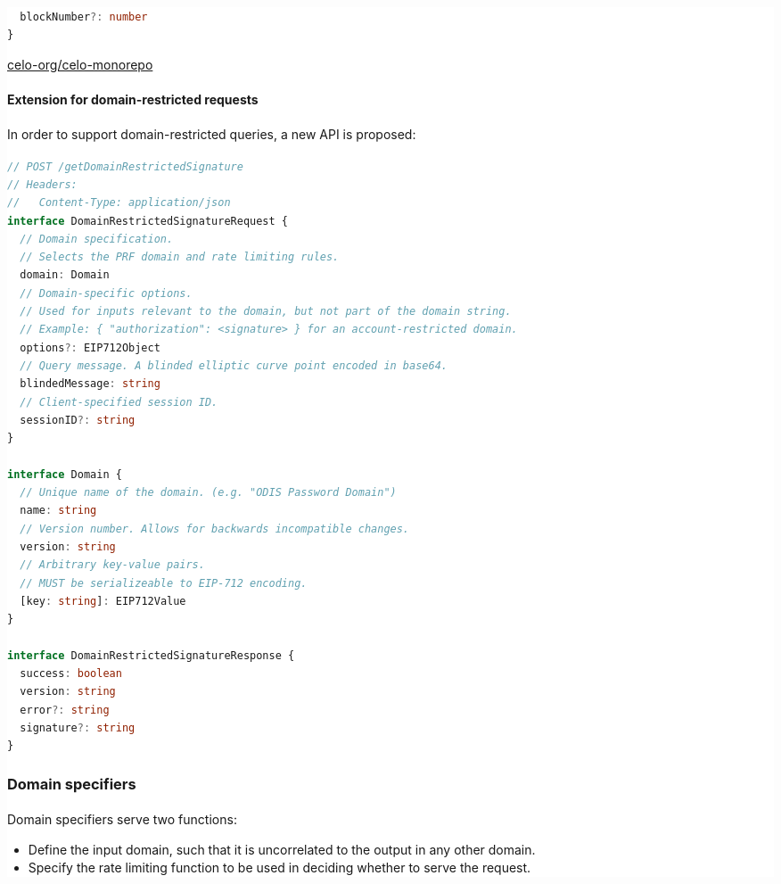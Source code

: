 ```typescript
  blockNumber?: number
}
```

[celo-org/celo-monorepo](https://github.com/celo-org/celo-monorepo/tree/master/packages/phone-number-privacy/signer)

#### Extension for domain-restricted requests

In order to support domain-restricted queries, a new API is proposed:

```typescript
// POST /getDomainRestrictedSignature
// Headers:
//   Content-Type: application/json
interface DomainRestrictedSignatureRequest {
  // Domain specification.
  // Selects the PRF domain and rate limiting rules.
  domain: Domain
  // Domain-specific options.
  // Used for inputs relevant to the domain, but not part of the domain string.
  // Example: { "authorization": <signature> } for an account-restricted domain.
  options?: EIP712Object
  // Query message. A blinded elliptic curve point encoded in base64.
  blindedMessage: string
  // Client-specified session ID.
  sessionID?: string
}

interface Domain {
  // Unique name of the domain. (e.g. "ODIS Password Domain")
  name: string
  // Version number. Allows for backwards incompatible changes.
  version: string
  // Arbitrary key-value pairs.
  // MUST be serializeable to EIP-712 encoding.
  [key: string]: EIP712Value
}

interface DomainRestrictedSignatureResponse {
  success: boolean
  version: string
  error?: string
  signature?: string
}
```

### Domain specifiers

Domain specifiers serve two functions:

- Define the input domain, such that it is uncorrelated to the output in any other domain.
- Specify the rate limiting function to be used in deciding whether to serve the request.
